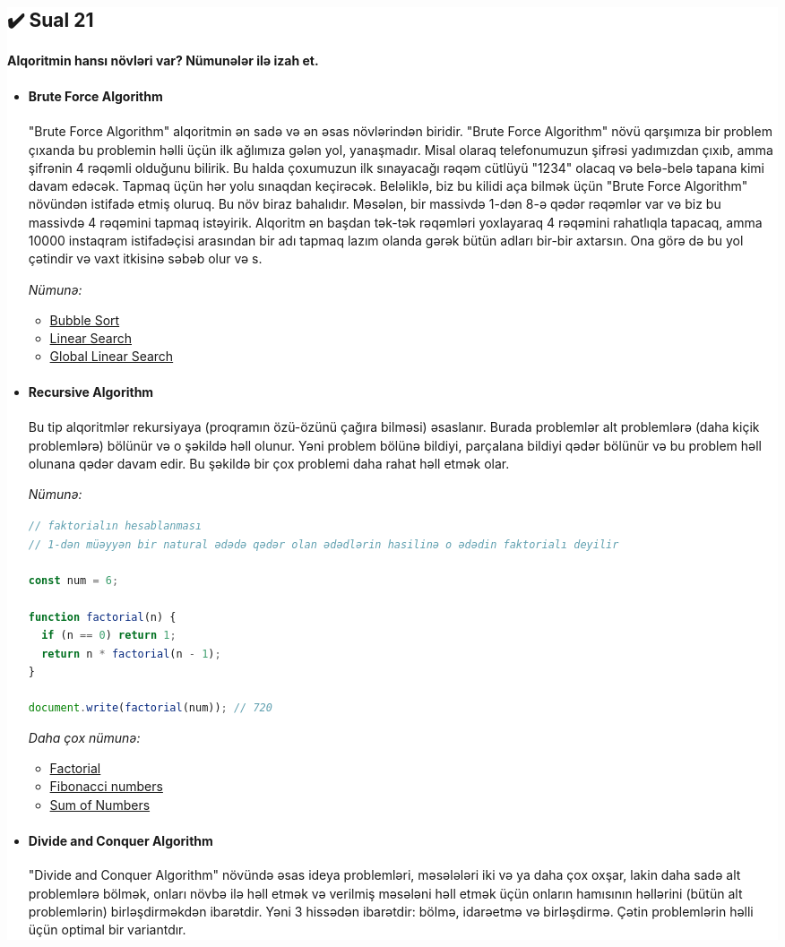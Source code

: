 ## :heavy_check_mark: Sual 21

#### Alqoritmin hansı növləri var? Nümunələr ilə izah et.

- #### Brute Force Algorithm

  "Brute Force Algorithm" alqoritmin ən sadə və ən əsas növlərindən biridir. "Brute Force Algorithm" növü qarşımıza bir problem çıxanda bu problemin həlli üçün ilk ağlımıza gələn yol, yanaşmadır. Misal olaraq telefonumuzun şifrəsi yadımızdan çıxıb, amma şifrənin 4 rəqəmli olduğunu bilirik. Bu halda çoxumuzun ilk sınayacağı rəqəm cütlüyü "1234" olacaq və belə-belə tapana kimi davam edəcək. Tapmaq üçün hər yolu sınaqdan keçirəcək. Beləliklə, biz bu kilidi aça bilmək üçün "Brute Force Algorithm" növündən istifadə etmiş oluruq. Bu növ biraz bahalıdır. Məsələn, bir massivdə 1-dən 8-ə qədər rəqəmlər var və biz bu massivdə 4 rəqəmini tapmaq istəyirik. Alqoritm ən başdan tək-tək rəqəmləri yoxlayaraq 4 rəqəmini rahatlıqla tapacaq, amma 10000 instaqram istifadəçisi arasından bir adı tapmaq lazım olanda gərək bütün adları bir-bir axtarsın. Ona görə də bu yol çətindir və vaxt itkisinə səbəb olur və s.

  _Nümunə:_

  - [Bubble Sort](https://gist.github.com/isbendiyarovanezrin/21f3cc61caf91fee7a4b4edb9b53a8e2)
  - [Linear Search](https://gist.github.com/isbendiyarovanezrin/9f01181a7dddc297867814c14b2f85ab)
  - [Global Linear Search](https://gist.github.com/isbendiyarovanezrin/eaba99e0ca4bbcca627b99e6e4d25564)

- #### Recursive Algorithm

  Bu tip alqoritmlər rekursiyaya (proqramın özü-özünü çağıra bilməsi) əsaslanır. Burada problemlər alt problemlərə (daha kiçik problemlərə) bölünür və o şəkildə həll olunur. Yəni problem bölünə bildiyi, parçalana bildiyi qədər bölünür və bu problem həll olunana qədər davam edir. Bu şəkildə bir çox problemi daha rahat həll etmək olar.

  _Nümunə:_

  ```js
  // faktorialın hesablanması
  // 1-dən müəyyən bir natural ədədə qədər olan ədədlərin hasilinə o ədədin faktorialı deyilir

  const num = 6;

  function factorial(n) {
    if (n == 0) return 1;
    return n * factorial(n - 1);
  }

  document.write(factorial(num)); // 720
  ```

  _Daha çox nümunə:_

  - [Factorial](https://gist.github.com/isbendiyarovanezrin/9cd1ab28b215d2a832aecca7e9a9d74f)
  - [Fibonacci numbers](https://gist.github.com/isbendiyarovanezrin/198df3c1623a0536322a248de4af93f1)
  - [Sum of Numbers](https://gist.github.com/isbendiyarovanezrin/1315ea6bd7bbcee6310ed01d7d9e5456)

- #### Divide and Conquer Algorithm

  "Divide and Conquer Algorithm" növündə əsas ideya problemləri, məsələləri iki və ya daha çox oxşar, lakin daha sadə alt problemlərə bölmək, onları növbə ilə həll etmək və verilmiş məsələni həll etmək üçün onların hamısının həllərini (bütün alt problemlərin) birləşdirməkdən ibarətdir. Yəni 3 hissədən ibarətdir: bölmə, idarəetmə və birləşdirmə. Çətin problemlərin həlli üçün optimal bir variantdır.
